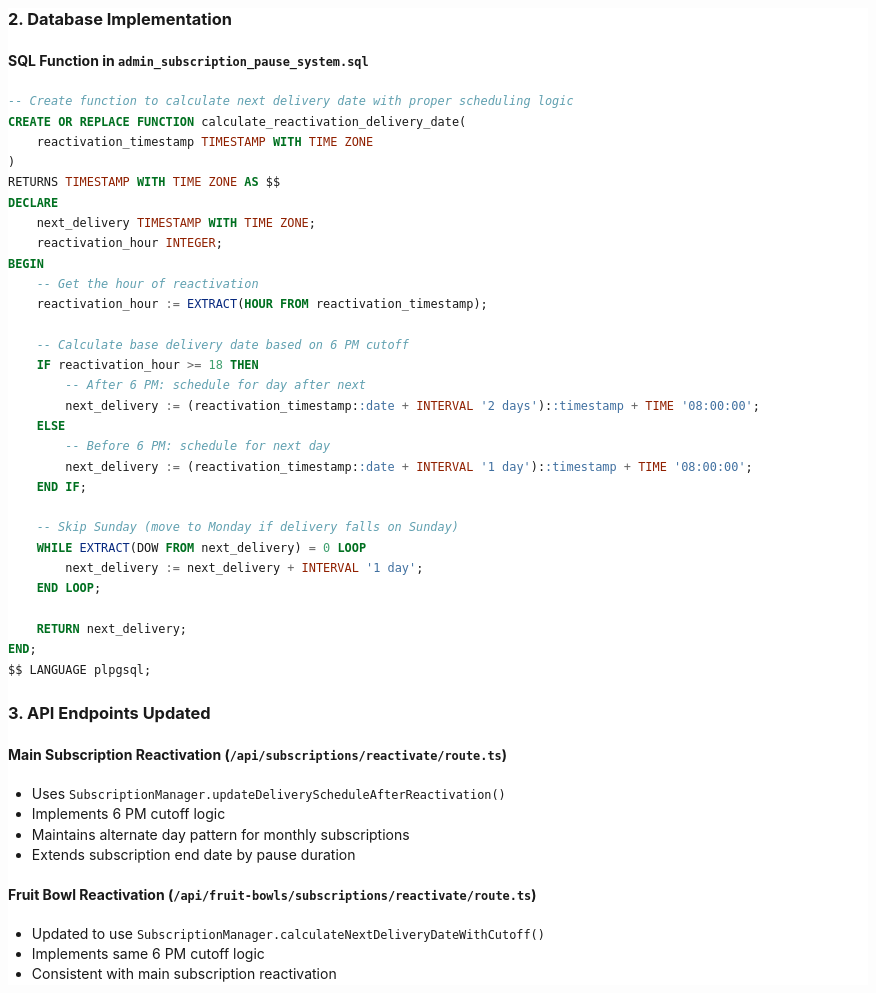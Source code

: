 ### 2. Database Implementation

#### SQL Function in `admin_subscription_pause_system.sql`

```sql
-- Create function to calculate next delivery date with proper scheduling logic
CREATE OR REPLACE FUNCTION calculate_reactivation_delivery_date(
    reactivation_timestamp TIMESTAMP WITH TIME ZONE
)
RETURNS TIMESTAMP WITH TIME ZONE AS $$
DECLARE
    next_delivery TIMESTAMP WITH TIME ZONE;
    reactivation_hour INTEGER;
BEGIN
    -- Get the hour of reactivation
    reactivation_hour := EXTRACT(HOUR FROM reactivation_timestamp);
    
    -- Calculate base delivery date based on 6 PM cutoff
    IF reactivation_hour >= 18 THEN
        -- After 6 PM: schedule for day after next
        next_delivery := (reactivation_timestamp::date + INTERVAL '2 days')::timestamp + TIME '08:00:00';
    ELSE
        -- Before 6 PM: schedule for next day
        next_delivery := (reactivation_timestamp::date + INTERVAL '1 day')::timestamp + TIME '08:00:00';
    END IF;
    
    -- Skip Sunday (move to Monday if delivery falls on Sunday)
    WHILE EXTRACT(DOW FROM next_delivery) = 0 LOOP
        next_delivery := next_delivery + INTERVAL '1 day';
    END LOOP;
    
    RETURN next_delivery;
END;
$$ LANGUAGE plpgsql;
```

### 3. API Endpoints Updated

#### Main Subscription Reactivation (`/api/subscriptions/reactivate/route.ts`)

- Uses `SubscriptionManager.updateDeliveryScheduleAfterReactivation()`
- Implements 6 PM cutoff logic
- Maintains alternate day pattern for monthly subscriptions
- Extends subscription end date by pause duration

#### Fruit Bowl Reactivation (`/api/fruit-bowls/subscriptions/reactivate/route.ts`)

- Updated to use `SubscriptionManager.calculateNextDeliveryDateWithCutoff()`
- Implements same 6 PM cutoff logic
- Consistent with main subscription reactivation
